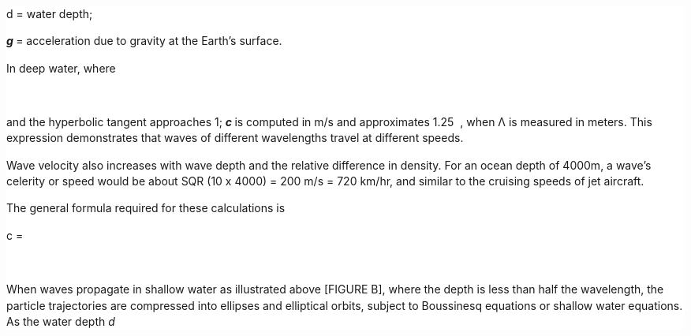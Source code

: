 d
</b>
</i>
= water depth;
<dt>
<i>
<b>
g
</b>
</i>
= acceleration due to gravity at the Earth’s surface.
</dt>
</dt>
</dt>
</dt>
</dl>
</blockquote>
<p>
In deep water, where
</p>
<p>
<img alt="" src="../../../images/2008/5/08.05.06.03.jpg"/>
</p>
<p>
and the hyperbolic tangent approaches 1;
<i>
<b>
c
</b>
</i>
is computed in m/s and approximates 1.25
<img alt="" src="../../../images/2008/5/08.05.06.08.jpg"/>
, when Λ is measured in meters.  This expression demonstrates that waves of different wavelengths travel at different speeds.
</p>
<p>
Wave velocity also increases with wave depth and the relative difference in density.  For an ocean depth of 4000m, a wave’s celerity or speed would be about SQR (10 x 4000) = 200 m/s = 720 km/hr, and similar to the cruising speeds of jet aircraft.
</p>
<p>
The general formula required for these calculations is
</p>
<p>
c =
<img alt="" src="../../../images/2008/5/08.05.06.09.jpg"/>
</p>
<p>
<img alt="" src="../../../images/2008/5/08.05.06.04.jpg"/>
</p>
<p>
<b>
</b>
When waves propagate in shallow water as illustrated above [FIGURE B], where the depth is less than half the wavelength, the particle trajectories are compressed into ellipses and elliptical orbits, subject to Boussinesq equations or shallow water equations.  As the water depth
<i>
d
</i>